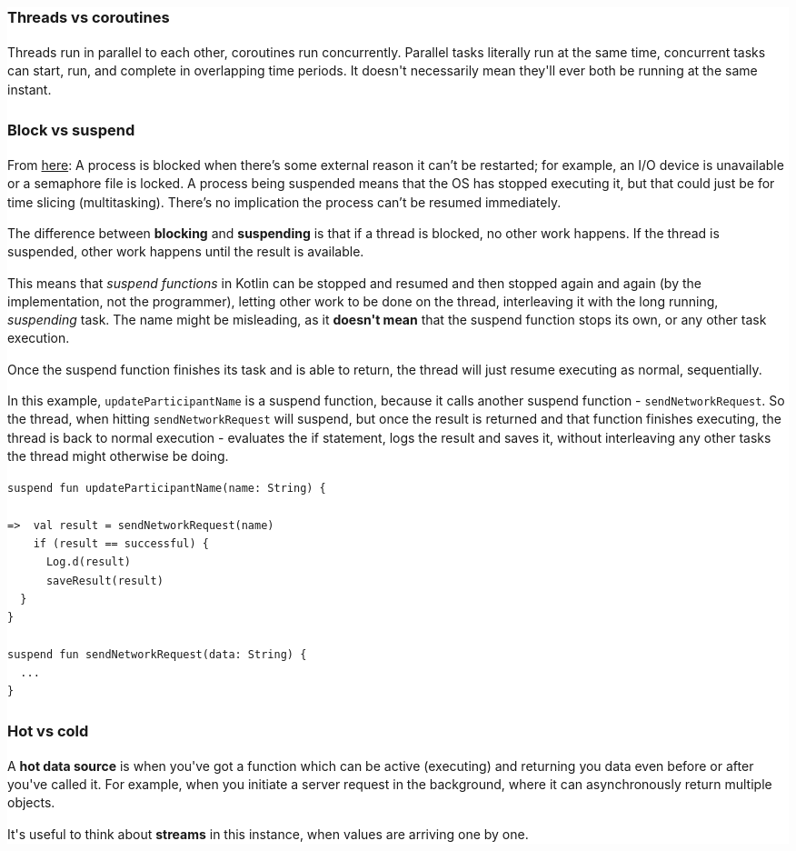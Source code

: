 ### Threads vs coroutines

Threads run in parallel to each other, coroutines run concurrently. Parallel tasks literally run at the same time, concurrent tasks can start, run, and complete in overlapping time periods. It doesn't necessarily mean they'll ever both be running at the same instant.

### Block vs suspend

From [here](https://medium.com/better-programming/kotlin-coroutines-for-beginners-a54d7fedb206):
A process is blocked when there’s some external reason it can’t be restarted; for example, an I/O device is unavailable or a semaphore file is locked.
A process being suspended means that the OS has stopped executing it, but that could just be for time slicing (multitasking). There’s no implication the process can’t be resumed immediately.

The difference between **blocking** and **suspending** is that if a thread is blocked, no other work happens. If the thread is suspended, other work happens until the result is available.

This means that *suspend functions* in Kotlin can be stopped and resumed and then stopped again and again (by the implementation, not the programmer), letting other work to be done on the thread, interleaving it with the long running, *suspending* task. The name might be misleading, as it **doesn't mean** that the suspend function stops its own, or any other task execution.

Once the suspend function finishes its task and is able to return, the thread will just resume executing as normal, sequentially.

In this example, `updateParticipantName` is a suspend function, because it calls another suspend function - `sendNetworkRequest`. So the thread, when hitting `sendNetworkRequest` will suspend, but once the result is returned and that function finishes executing, the thread is back to normal execution - evaluates the if statement, logs the result and saves it, without interleaving any other tasks the thread might otherwise be doing.

```
suspend fun updateParticipantName(name: String) {

=>  val result = sendNetworkRequest(name)
    if (result == successful) {
      Log.d(result)
      saveResult(result)
  }
}

suspend fun sendNetworkRequest(data: String) {
  ...
}
```


### Hot vs cold

A **hot data source** is when you've got a function which can be active (executing) and returning you data even before or after you've called it. For example, when you initiate a server request in the background, where it can asynchronously return multiple objects.

It's useful to think about **streams** in this instance, when values are arriving one by one.
